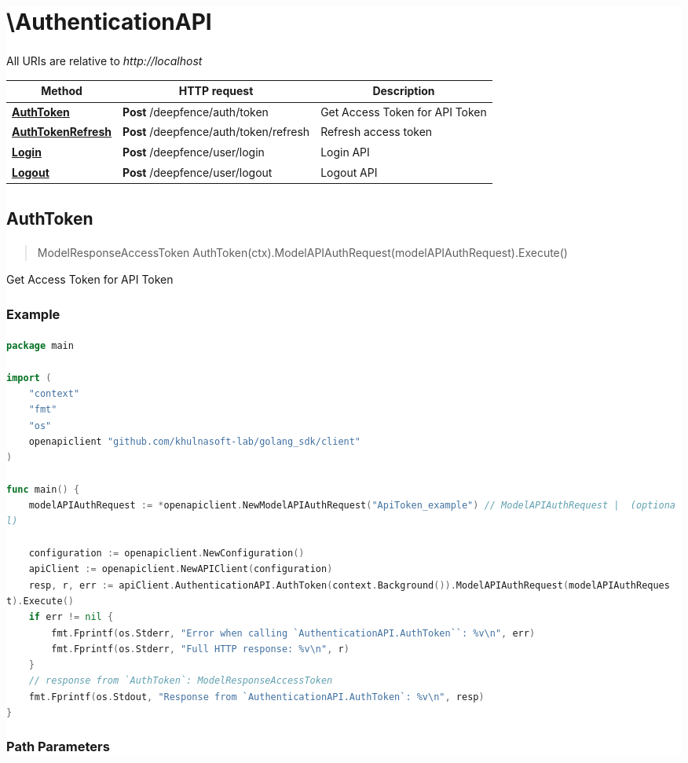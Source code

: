 # \AuthenticationAPI

All URIs are relative to *http://localhost*

Method | HTTP request | Description
------------- | ------------- | -------------
[**AuthToken**](AuthenticationAPI.md#AuthToken) | **Post** /deepfence/auth/token | Get Access Token for API Token
[**AuthTokenRefresh**](AuthenticationAPI.md#AuthTokenRefresh) | **Post** /deepfence/auth/token/refresh | Refresh access token
[**Login**](AuthenticationAPI.md#Login) | **Post** /deepfence/user/login | Login API
[**Logout**](AuthenticationAPI.md#Logout) | **Post** /deepfence/user/logout | Logout API



## AuthToken

> ModelResponseAccessToken AuthToken(ctx).ModelAPIAuthRequest(modelAPIAuthRequest).Execute()

Get Access Token for API Token



### Example

```go
package main

import (
	"context"
	"fmt"
	"os"
	openapiclient "github.com/khulnasoft-lab/golang_sdk/client"
)

func main() {
	modelAPIAuthRequest := *openapiclient.NewModelAPIAuthRequest("ApiToken_example") // ModelAPIAuthRequest |  (optional)

	configuration := openapiclient.NewConfiguration()
	apiClient := openapiclient.NewAPIClient(configuration)
	resp, r, err := apiClient.AuthenticationAPI.AuthToken(context.Background()).ModelAPIAuthRequest(modelAPIAuthRequest).Execute()
	if err != nil {
		fmt.Fprintf(os.Stderr, "Error when calling `AuthenticationAPI.AuthToken``: %v\n", err)
		fmt.Fprintf(os.Stderr, "Full HTTP response: %v\n", r)
	}
	// response from `AuthToken`: ModelResponseAccessToken
	fmt.Fprintf(os.Stdout, "Response from `AuthenticationAPI.AuthToken`: %v\n", resp)
}
```

### Path Parameters
